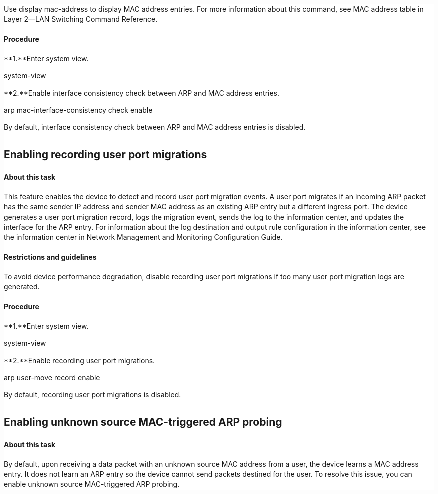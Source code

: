 Use display mac-address to display MAC address entries. For more information about this
command, see MAC address table in Layer 2—LAN Switching
Command Reference.

#### Procedure

**1\.**Enter system view.

system-view

**2\.**Enable interface consistency check between
ARP and MAC address entries.

arp mac-interface-consistency check enable

By default, interface consistency check
between ARP and MAC address entries is disabled.

## Enabling recording user port migrations

#### About this task

This feature enables the device to detect
and record user port migration events. A user port migrates if an incoming ARP
packet has the same sender IP address and sender MAC address as an existing ARP
entry but a different ingress port. The device generates a user port migration record,
logs the migration event, sends the log to the information center, and updates
the interface for the ARP entry. For information about the log destination and
output rule configuration in the information center, see the information center
in Network Management and Monitoring Configuration Guide.

#### Restrictions and guidelines

To avoid device performance degradation,
disable recording user port migrations if too many user port migration logs are
generated.

#### Procedure

**1\.**Enter system view.

system-view

**2\.**Enable recording user port migrations.

arp user-move record enable

By default, recording user port
migrations is disabled.

## Enabling unknown source MAC-triggered ARP probing

#### About this task

By default, upon receiving a data packet
with an unknown source MAC address from a user, the device learns a MAC address
entry. It does not learn an ARP entry so the device cannot send packets
destined for the user. To resolve this issue, you can enable unknown source
MAC-triggered ARP probing.
